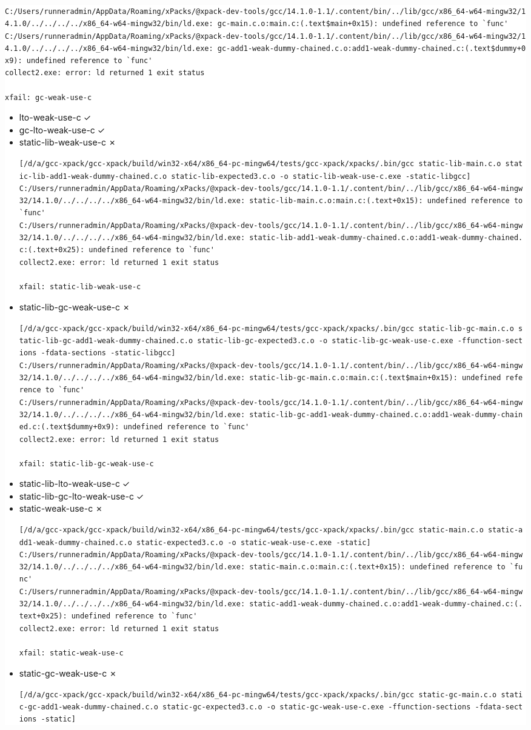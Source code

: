   ```txt
  C:/Users/runneradmin/AppData/Roaming/xPacks/@xpack-dev-tools/gcc/14.1.0-1.1/.content/bin/../lib/gcc/x86_64-w64-mingw32/14.1.0/../../../../x86_64-w64-mingw32/bin/ld.exe: gc-main.c.o:main.c:(.text$main+0x15): undefined reference to `func'
  C:/Users/runneradmin/AppData/Roaming/xPacks/@xpack-dev-tools/gcc/14.1.0-1.1/.content/bin/../lib/gcc/x86_64-w64-mingw32/14.1.0/../../../../x86_64-w64-mingw32/bin/ld.exe: gc-add1-weak-dummy-chained.c.o:add1-weak-dummy-chained.c:(.text$dummy+0x9): undefined reference to `func'
  collect2.exe: error: ld returned 1 exit status

  xfail: gc-weak-use-c
  ```
- lto-weak-use-c ✓
- gc-lto-weak-use-c ✓
- static-lib-weak-use-c ✗
  ```txt
  [/d/a/gcc-xpack/gcc-xpack/build/win32-x64/x86_64-pc-mingw64/tests/gcc-xpack/xpacks/.bin/gcc static-lib-main.c.o static-lib-add1-weak-dummy-chained.c.o static-lib-expected3.c.o -o static-lib-weak-use-c.exe -static-libgcc]
  C:/Users/runneradmin/AppData/Roaming/xPacks/@xpack-dev-tools/gcc/14.1.0-1.1/.content/bin/../lib/gcc/x86_64-w64-mingw32/14.1.0/../../../../x86_64-w64-mingw32/bin/ld.exe: static-lib-main.c.o:main.c:(.text+0x15): undefined reference to `func'
  C:/Users/runneradmin/AppData/Roaming/xPacks/@xpack-dev-tools/gcc/14.1.0-1.1/.content/bin/../lib/gcc/x86_64-w64-mingw32/14.1.0/../../../../x86_64-w64-mingw32/bin/ld.exe: static-lib-add1-weak-dummy-chained.c.o:add1-weak-dummy-chained.c:(.text+0x25): undefined reference to `func'
  collect2.exe: error: ld returned 1 exit status

  xfail: static-lib-weak-use-c
  ```
- static-lib-gc-weak-use-c ✗
  ```txt
  [/d/a/gcc-xpack/gcc-xpack/build/win32-x64/x86_64-pc-mingw64/tests/gcc-xpack/xpacks/.bin/gcc static-lib-gc-main.c.o static-lib-gc-add1-weak-dummy-chained.c.o static-lib-gc-expected3.c.o -o static-lib-gc-weak-use-c.exe -ffunction-sections -fdata-sections -static-libgcc]
  C:/Users/runneradmin/AppData/Roaming/xPacks/@xpack-dev-tools/gcc/14.1.0-1.1/.content/bin/../lib/gcc/x86_64-w64-mingw32/14.1.0/../../../../x86_64-w64-mingw32/bin/ld.exe: static-lib-gc-main.c.o:main.c:(.text$main+0x15): undefined reference to `func'
  C:/Users/runneradmin/AppData/Roaming/xPacks/@xpack-dev-tools/gcc/14.1.0-1.1/.content/bin/../lib/gcc/x86_64-w64-mingw32/14.1.0/../../../../x86_64-w64-mingw32/bin/ld.exe: static-lib-gc-add1-weak-dummy-chained.c.o:add1-weak-dummy-chained.c:(.text$dummy+0x9): undefined reference to `func'
  collect2.exe: error: ld returned 1 exit status

  xfail: static-lib-gc-weak-use-c
  ```
- static-lib-lto-weak-use-c ✓
- static-lib-gc-lto-weak-use-c ✓
- static-weak-use-c ✗
  ```txt
  [/d/a/gcc-xpack/gcc-xpack/build/win32-x64/x86_64-pc-mingw64/tests/gcc-xpack/xpacks/.bin/gcc static-main.c.o static-add1-weak-dummy-chained.c.o static-expected3.c.o -o static-weak-use-c.exe -static]
  C:/Users/runneradmin/AppData/Roaming/xPacks/@xpack-dev-tools/gcc/14.1.0-1.1/.content/bin/../lib/gcc/x86_64-w64-mingw32/14.1.0/../../../../x86_64-w64-mingw32/bin/ld.exe: static-main.c.o:main.c:(.text+0x15): undefined reference to `func'
  C:/Users/runneradmin/AppData/Roaming/xPacks/@xpack-dev-tools/gcc/14.1.0-1.1/.content/bin/../lib/gcc/x86_64-w64-mingw32/14.1.0/../../../../x86_64-w64-mingw32/bin/ld.exe: static-add1-weak-dummy-chained.c.o:add1-weak-dummy-chained.c:(.text+0x25): undefined reference to `func'
  collect2.exe: error: ld returned 1 exit status

  xfail: static-weak-use-c
  ```
- static-gc-weak-use-c ✗
  ```txt
  [/d/a/gcc-xpack/gcc-xpack/build/win32-x64/x86_64-pc-mingw64/tests/gcc-xpack/xpacks/.bin/gcc static-gc-main.c.o static-gc-add1-weak-dummy-chained.c.o static-gc-expected3.c.o -o static-gc-weak-use-c.exe -ffunction-sections -fdata-sections -static]
  ```